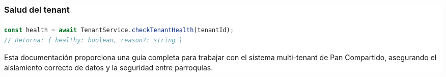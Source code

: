 ### Salud del tenant
```javascript
const health = await TenantService.checkTenantHealth(tenantId);
// Retorna: { healthy: boolean, reason?: string }
```

Esta documentación proporciona una guía completa para trabajar con el sistema multi-tenant de Pan Compartido, asegurando el aislamiento correcto de datos y la seguridad entre parroquias.